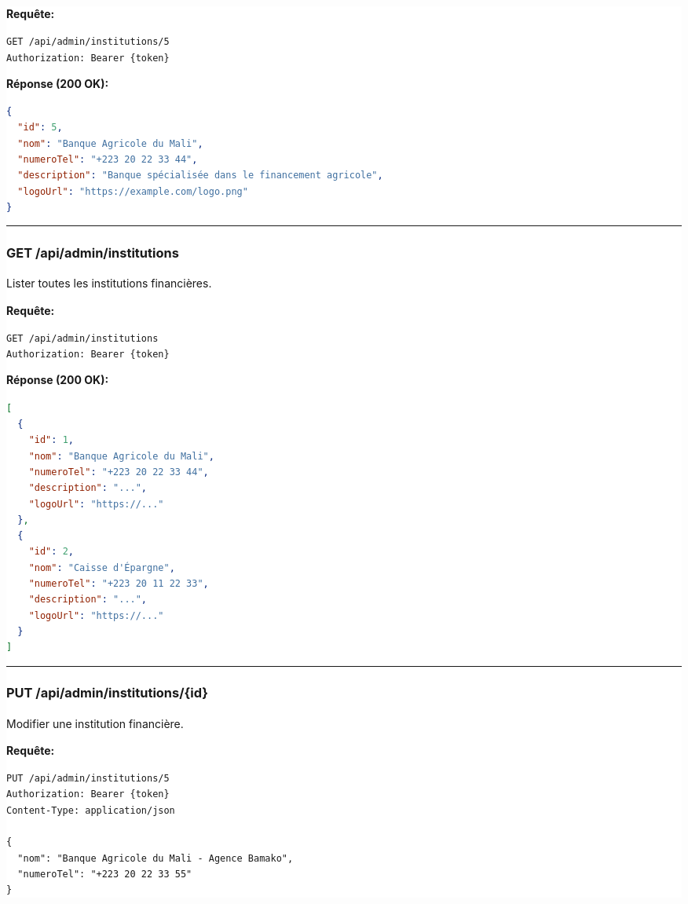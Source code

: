 **Requête:**
```http
GET /api/admin/institutions/5
Authorization: Bearer {token}
```

**Réponse (200 OK):**
```json
{
  "id": 5,
  "nom": "Banque Agricole du Mali",
  "numeroTel": "+223 20 22 33 44",
  "description": "Banque spécialisée dans le financement agricole",
  "logoUrl": "https://example.com/logo.png"
}
```

---

### **GET /api/admin/institutions**
Lister toutes les institutions financières.

**Requête:**
```http
GET /api/admin/institutions
Authorization: Bearer {token}
```

**Réponse (200 OK):**
```json
[
  {
    "id": 1,
    "nom": "Banque Agricole du Mali",
    "numeroTel": "+223 20 22 33 44",
    "description": "...",
    "logoUrl": "https://..."
  },
  {
    "id": 2,
    "nom": "Caisse d'Épargne",
    "numeroTel": "+223 20 11 22 33",
    "description": "...",
    "logoUrl": "https://..."
  }
]
```

---

### **PUT /api/admin/institutions/{id}**
Modifier une institution financière.

**Requête:**
```http
PUT /api/admin/institutions/5
Authorization: Bearer {token}
Content-Type: application/json

{
  "nom": "Banque Agricole du Mali - Agence Bamako",
  "numeroTel": "+223 20 22 33 55"
}
```
